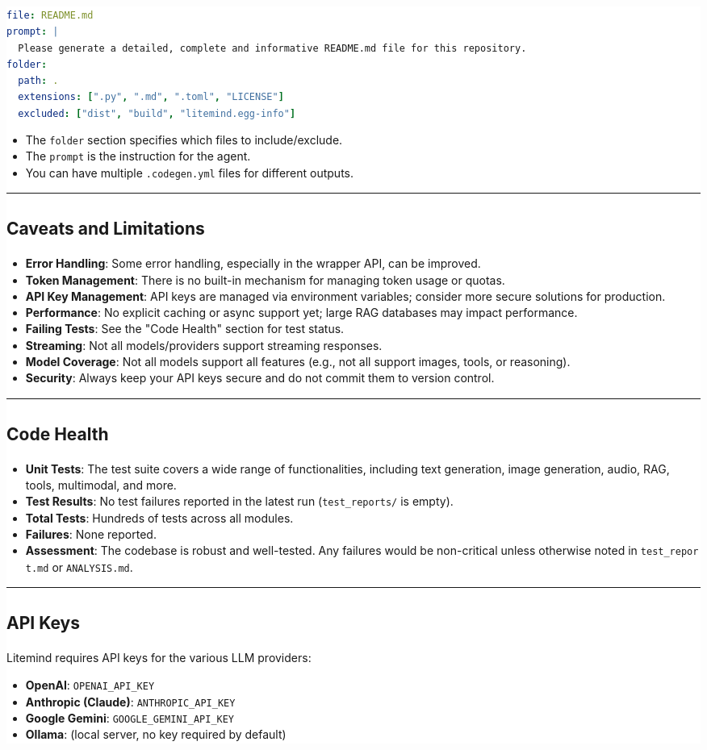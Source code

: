 ```yaml
file: README.md
prompt: |
  Please generate a detailed, complete and informative README.md file for this repository.
folder:
  path: .
  extensions: [".py", ".md", ".toml", "LICENSE"]
  excluded: ["dist", "build", "litemind.egg-info"]
```

- The `folder` section specifies which files to include/exclude.
- The `prompt` is the instruction for the agent.
- You can have multiple `.codegen.yml` files for different outputs.

---

## Caveats and Limitations

- **Error Handling**: Some error handling, especially in the wrapper API, can be improved.
- **Token Management**: There is no built-in mechanism for managing token usage or quotas.
- **API Key Management**: API keys are managed via environment variables; consider more secure solutions for production.
- **Performance**: No explicit caching or async support yet; large RAG databases may impact performance.
- **Failing Tests**: See the "Code Health" section for test status.
- **Streaming**: Not all models/providers support streaming responses.
- **Model Coverage**: Not all models support all features (e.g., not all support images, tools, or reasoning).
- **Security**: Always keep your API keys secure and do not commit them to version control.

---

## Code Health

- **Unit Tests**: The test suite covers a wide range of functionalities, including text generation, image generation, audio, RAG, tools, multimodal, and more.
- **Test Results**: No test failures reported in the latest run (`test_reports/` is empty).
- **Total Tests**: Hundreds of tests across all modules.
- **Failures**: None reported.
- **Assessment**: The codebase is robust and well-tested. Any failures would be non-critical unless otherwise noted in `test_report.md` or `ANALYSIS.md`.

---

## API Keys

Litemind requires API keys for the various LLM providers:

- **OpenAI**: `OPENAI_API_KEY`
- **Anthropic (Claude)**: `ANTHROPIC_API_KEY`
- **Google Gemini**: `GOOGLE_GEMINI_API_KEY`
- **Ollama**: (local server, no key required by default)
